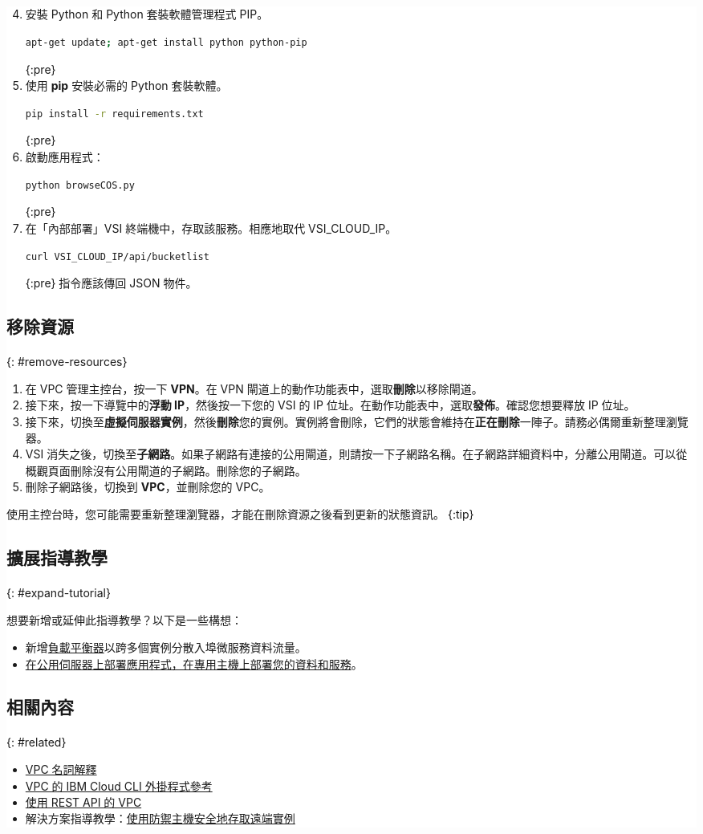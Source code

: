 4. 安裝 Python 和 Python 套裝軟體管理程式 PIP。
   ```sh
   apt-get update; apt-get install python python-pip
   ```
   {:pre}
5. 使用 **pip** 安裝必需的 Python 套裝軟體。
   ```sh
   pip install -r requirements.txt
   ```
   {:pre}
6. 啟動應用程式：
   ```sh
   python browseCOS.py
   ```
   {:pre}
7. 在「內部部署」VSI 終端機中，存取該服務。相應地取代 VSI_CLOUD_IP。
   ```sh
   curl VSI_CLOUD_IP/api/bucketlist
   ```
   {:pre}
   指令應該傳回 JSON 物件。

## 移除資源
{: #remove-resources}

1. 在 VPC 管理主控台，按一下 **VPN**。在 VPN 閘道上的動作功能表中，選取**刪除**以移除閘道。
2. 接下來，按一下導覽中的**浮動 IP**，然後按一下您的 VSI 的 IP 位址。在動作功能表中，選取**發佈**。確認您想要釋放 IP 位址。
3. 接下來，切換至**虛擬伺服器實例**，然後**刪除**您的實例。實例將會刪除，它們的狀態會維持在**正在刪除**一陣子。請務必偶爾重新整理瀏覽器。
4. VSI 消失之後，切換至**子網路**。如果子網路有連接的公用閘道，則請按一下子網路名稱。在子網路詳細資料中，分離公用閘道。可以從概觀頁面刪除沒有公用閘道的子網路。刪除您的子網路。
5. 刪除子網路後，切換到 **VPC**，並刪除您的 VPC。

使用主控台時，您可能需要重新整理瀏覽器，才能在刪除資源之後看到更新的狀態資訊。
{:tip}

## 擴展指導教學 
{: #expand-tutorial}

想要新增或延伸此指導教學？以下是一些構想：

- 新增[負載平衡器](/docs/infrastructure/vpc-network?topic=vpc-network---beta-using-load-balancers-in-ibm-cloud-vpc)以跨多個實例分散入埠微服務資料流量。
- [在公用伺服器上部署應用程式，在專用主機上部署您的資料和服務](/docs/tutorials?topic=solution-tutorials-vpc-public-app-private-backend)。


## 相關內容
{: #related}

- [VPC 名詞解釋](/docs/vpc?topic=vpc-vpc-glossary)
- [VPC 的 IBM Cloud CLI 外掛程式參考](/docs/infrastructure-service-cli-plugin?topic=infrastructure-service-cli-vpc-reference)
- [使用 REST API 的 VPC](/docs/infrastructure/vpc/example-code.html)
- 解決方案指導教學：[使用防禦主機安全地存取遠端實例](/docs/tutorials?topic=solution-tutorials-vpc-secure-management-bastion-server)
